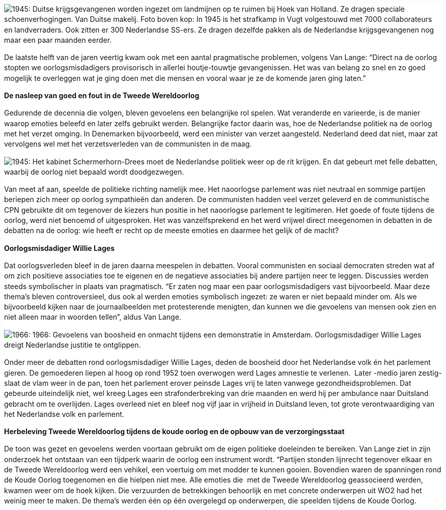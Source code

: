 ![1945: Duitse krijgsgevangenen worden ingezet om landmijnen op te ruimen bij Hoek van Holland. Ze dragen speciale schoenverhogingen. Van Duitse makelij.  Foto boven kop: In 1945 is het strafkamp in Vugt volgestouwd met 7000 collaborateurs en landverraders. Ook zitten er 300 Nederlandse SS-ers. Ze dragen dezelfde pakken als de Nederlandse krijgsgevangenen nog maar een paar maanden eerder. ](/img/emo-wo2-duitse-krijgsgevangene.jpg "Fotocollectie Rijksvoorlichtingsdienst")

De laatste helft van de jaren veertig kwam ook met een aantal pragmatische problemen, volgens Van Lange: “Direct na de oorlog stopten we oorlogsmisdadigers provisorisch in allerlei houtje-touwtje gevangenissen. Het was van belang zo snel en zo goed mogelijk te overleggen wat je ging doen met die mensen en vooral waar je ze de komende jaren ging laten.”

**De nasleep van goed en fout in de Tweede Wereldoorlog**

Gedurende de decennia die volgen, bleven gevoelens een belangrijke rol spelen. Wat veranderde en varieerde, is de manier waarop emoties beleefd en later zelfs gebruikt werden. Belangrijke factor daarin was, hoe de Nederlandse politiek na de oorlog met het verzet omging. In Denemarken bijvoorbeeld, werd een minister van verzet aangesteld. Nederland deed dat niet, maar zat vervolgens wel met het verzetsverleden van de communisten in de maag.

![1945: Het kabinet Schermerhorn-Drees moet de Nederlandse politiek weer op de rit krijgen. En dat gebeurt met felle debatten, waarbij de oorlog niet bepaald wordt doodgezwegen.](/img/emo-wo2-parlement-staand-vergroot.jpg "fotocollectie Anefo/Nationaal Archief")

Van meet af aan, speelde de politieke richting namelijk mee. Het naoorlogse parlement was niet neutraal en sommige partijen beriepen zich meer op oorlog sympathieën dan anderen. De communisten hadden veel verzet geleverd en de communistische CPN gebruikte dit om tegenover de kiezers hun positie in het naoorlogse parlement te legitimeren. Het goede of foute tijdens de oorlog, werd niet benoemd of uitgesproken. Het was vanzelfsprekend en het werd vrijwel direct meegenomen in debatten in de debatten na de oorlog: wie heeft er recht op de meeste emoties en daarmee het gelijk of de macht?

**Oorlogsmisdadiger Willie Lages**

Dat oorlogsverleden bleef in de jaren daarna meespelen in debatten. Vooral communisten en sociaal democraten streden wat af om zich positieve associaties toe te eigenen en de negatieve associaties bij andere partijen neer te leggen. Discussies werden steeds symbolischer in plaats van pragmatisch. “Er zaten nog maar een paar oorlogsmisdadigers vast bijvoorbeeld. Maar deze thema’s bleven controversieel, dus ook al werden emoties symbolisch ingezet: ze waren er niet bepaald minder om. Als we bijvoorbeeld kijken naar de journaalbeelden met protesterende menigten, dan kunnen we die gevoelens van mensen ook zien en niet alleen maar in woorden tellen”, aldus Van Lange.

![1966: 1966: Gevoelens van boosheid en onmacht tijdens een demonstratie in Amsterdam. Oorlogsmisdadiger Willie Lages dreigt Nederlandse justitie te ontglippen.](/img/emo-wo2-demonstratie-lages.jpg "fotocollectie Anefo/Nationaal Archief")

Onder meer de debatten rond oorlogsmisdadiger Willie Lages, deden de boosheid door het Nederlandse volk én het parlement gieren. De gemoederen liepen al hoog op rond 1952 toen overwogen werd Lages amnestie te verlenen.  Later -medio jaren zestig- slaat de vlam weer in de pan, toen het parlement erover peinsde Lages vrij te laten vanwege gezondheidsproblemen. Dat gebeurde uiteindelijk niet, wel kreeg Lages een strafonderbreking van drie maanden en werd hij per ambulance naar Duitsland gebracht om te overlijden. Lages overleed niet en bleef nog vijf jaar in vrijheid in Duitsland leven, tot grote verontwaardiging van het Nederlandse volk en parlement.



**Herbeleving Tweede Wereldoorlog tijdens de koude oorlog en de opbouw van de verzorgingsstaat**

De toon was gezet en gevoelens werden voortaan gebruikt om de eigen politieke doeleinden te bereiken. Van Lange ziet in zijn onderzoek het ontstaan van een tijdperk waarin de oorlog een instrument wordt. “Partijen stonden lijnrecht tegenover elkaar en de Tweede Wereldoorlog werd een vehikel, een voertuig om met modder te kunnen gooien. Bovendien waren de spanningen rond de Koude Oorlog toegenomen en die hielpen niet mee. Alle emoties die  met de Tweede Wereldoorlog geassocieerd werden, kwamen weer om de hoek kijken. Die verzuurden de betrekkingen behoorlijk en met concrete onderwerpen uit WO2 had het weinig meer te maken. De thema’s werden één op één overgelegd op onderwerpen, die speelden tijdens de Koude Oorlog.

